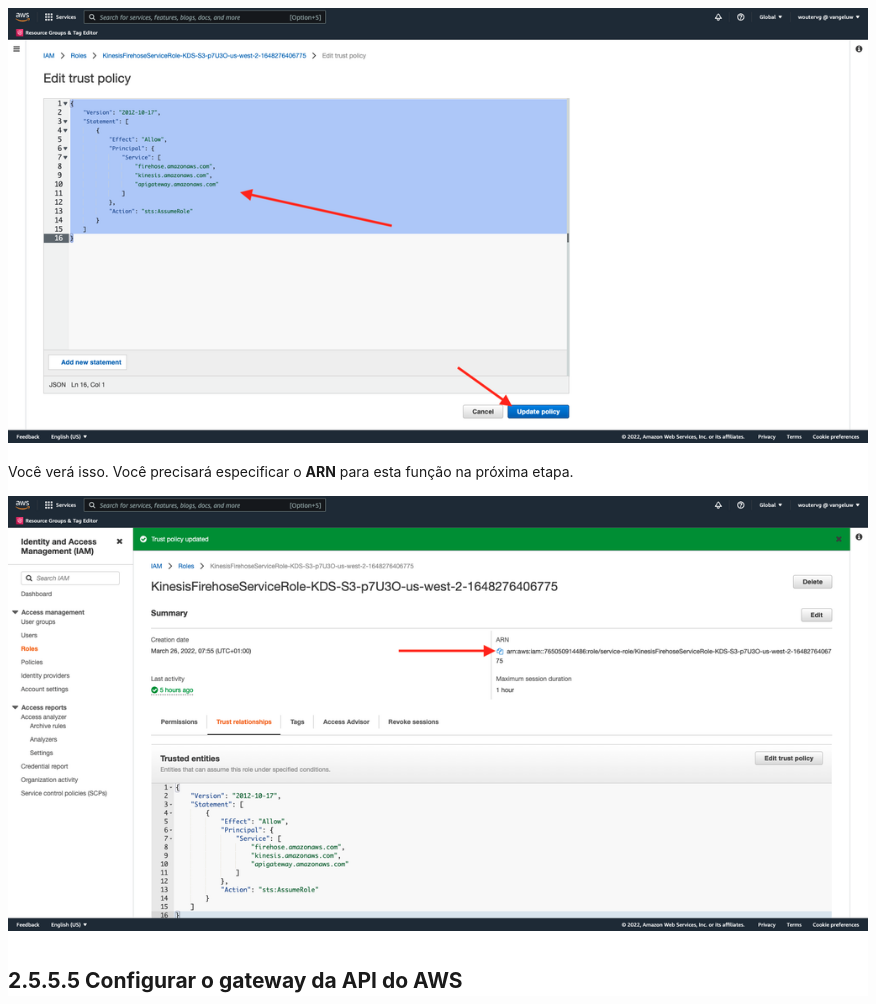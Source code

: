 ![ETL](./images/iam10.png)

Você verá isso. Você precisará especificar o **ARN** para esta função na próxima etapa.

![ETL](./images/iam11.png)

## 2.5.5.5 Configurar o gateway da API do AWS
